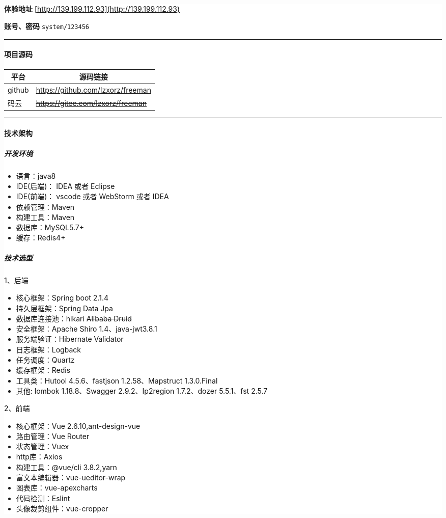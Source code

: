 **体验地址**  [http://139.199.112.93](http://139.199.112.93)

**账号、密码** ```system/123456```

---------------------------

#### 项目源码

|  平台   |   源码链接  |
|---  |------ |
|  github   |  https://github.com/lzxorz/freeman   |
|  码云   |  ~~https://gitee.com/lzxorz/freeman~~   |

---------------------------

#### 技术架构

##### 开发环境

- 语言：java8
- IDE(后端)： IDEA 或者 Eclipse
- IDE(前端)： vscode 或者 WebStorm 或者 IDEA
- 依赖管理：Maven
- 构建工具：Maven
- 数据库：MySQL5.7+
- 缓存：Redis4+

##### 技术选型

1、后端

- 核心框架：Spring boot 2.1.4
- 持久层框架：Spring Data Jpa
- 数据库连接池：hikari ~~Alibaba Druid~~
- 安全框架：Apache Shiro 1.4、java-jwt3.8.1
- 服务端验证：Hibernate Validator
- 日志框架：Logback
- 任务调度：Quartz
- 缓存框架：Redis
- 工具类：Hutool 4.5.6、fastjson 1.2.58、Mapstruct 1.3.0.Final
- 其他: lombok 1.18.8、Swagger 2.9.2、Ip2region 1.7.2、dozer 5.5.1、fst 2.5.7

2、前端

- 核心框架：Vue 2.6.10,ant-design-vue
- 路由管理：Vue Router
- 状态管理：Vuex
- http库：Axios
- 构建工具：@vue/cli 3.8.2,yarn
- 富文本编辑器：vue-ueditor-wrap
- 图表库：vue-apexcharts
- 代码检测：Eslint
- 头像裁剪组件：vue-cropper
